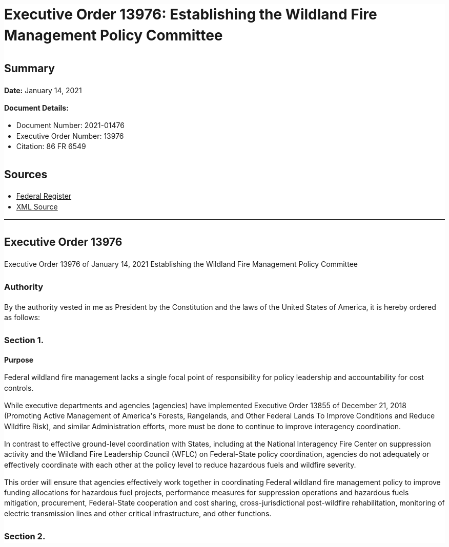# Executive Order 13976: Establishing the Wildland Fire Management Policy Committee

## Summary

**Date:** January 14, 2021

**Document Details:**
- Document Number: 2021-01476
- Executive Order Number: 13976
- Citation: 86 FR 6549

## Sources
- [Federal Register](https://www.federalregister.gov/documents/2021/01/21/2021-01476/establishing-the-wildland-fire-management-policy-committee)
- [XML Source](https://www.federalregister.gov/documents/full_text/xml/2021/01/21/2021-01476.xml)

---

## Executive Order 13976

Executive Order 13976 of January 14, 2021
Establishing the Wildland Fire Management Policy Committee
### Authority

By the authority vested in me as President by the Constitution and the laws of the United States of America, it is hereby ordered as follows:
### Section 1.

**Purpose**

Federal wildland fire management lacks a single focal point of responsibility for policy leadership and accountability for cost controls.

While executive departments and agencies (agencies) have implemented Executive Order 13855 of December 21, 2018 (Promoting Active Management of America's Forests, Rangelands, and Other Federal Lands To Improve Conditions and Reduce Wildfire Risk), and similar Administration efforts, more must be done to continue to improve interagency coordination.

In contrast to effective ground-level coordination with States, including at the National Interagency Fire Center on suppression activity and the Wildland Fire Leadership Council (WFLC) on Federal-State policy coordination, agencies do not adequately or effectively coordinate with each other at the policy level to reduce hazardous fuels and wildfire severity.

This order will ensure that agencies effectively work together in coordinating Federal wildland fire management policy to improve funding allocations for hazardous fuel projects, performance measures for suppression operations and hazardous fuels mitigation, procurement, Federal-State cooperation and cost sharing, cross-jurisdictional post-wildfire rehabilitation, monitoring of electric transmission lines and other critical infrastructure, and other functions.
### Section 2.

